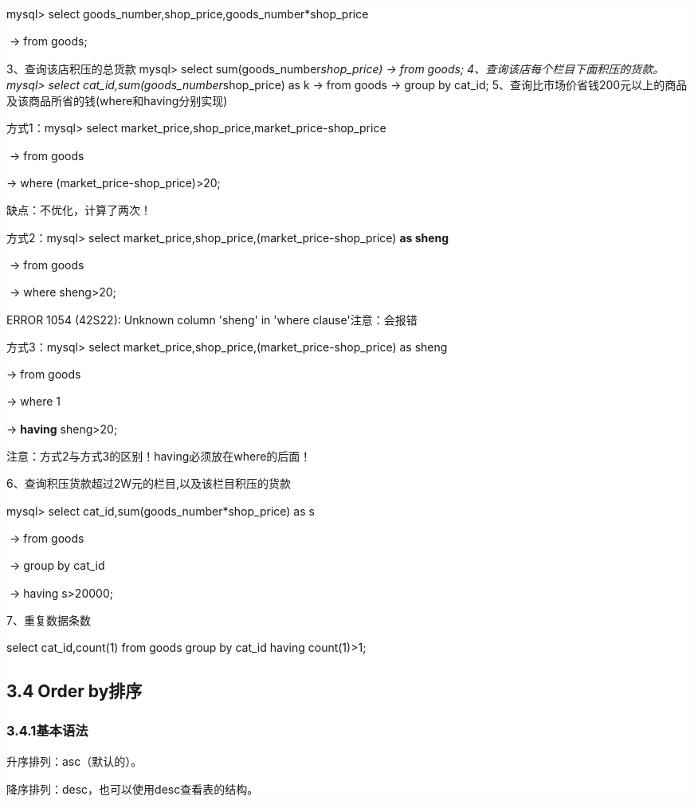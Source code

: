 mysql> select goods_number,shop_price,goods_number*shop_price

​    -> from goods;

3、查询该店积压的总货款
mysql> select sum(goods_number*shop_price)
    -> from goods;
4、查询该店每个栏目下面积压的货款。
mysql> select cat_id,sum(goods_number*shop_price) as k
    -> from goods
-> group by cat_id;
5、查询比市场价省钱200元以上的商品及该商品所省的钱(where和having分别实现)

方式1：mysql> select market_price,shop_price,market_price-shop_price

​    -> from goods

-> where (market_price-shop_price)>20;

缺点：不优化，计算了两次！

方式2：mysql> select market_price,shop_price,(market_price-shop_price) **as sheng**

​    -> from goods

​    -> where sheng>20;

ERROR 1054 (42S22): Unknown column 'sheng' in 'where clause'注意：会报错

方式3：mysql> select market_price,shop_price,(market_price-shop_price) as sheng

-> from goods

-> where 1

-> **having** sheng>20;

注意：方式2与方式3的区别！having必须放在where的后面！

6、查询积压货款超过2W元的栏目,以及该栏目积压的货款

mysql> select cat_id,sum(goods_number*shop_price) as s

​    -> from goods

​    -> group by cat_id

​    -> having s>20000;

7、重复数据条数

select cat_id,count(1) from goods group by cat_id having count(1)>1;

## 3.4 Order by排序

### 3.4.1基本语法

升序排列：asc（默认的）。

降序排列：desc，也可以使用desc查看表的结构。
